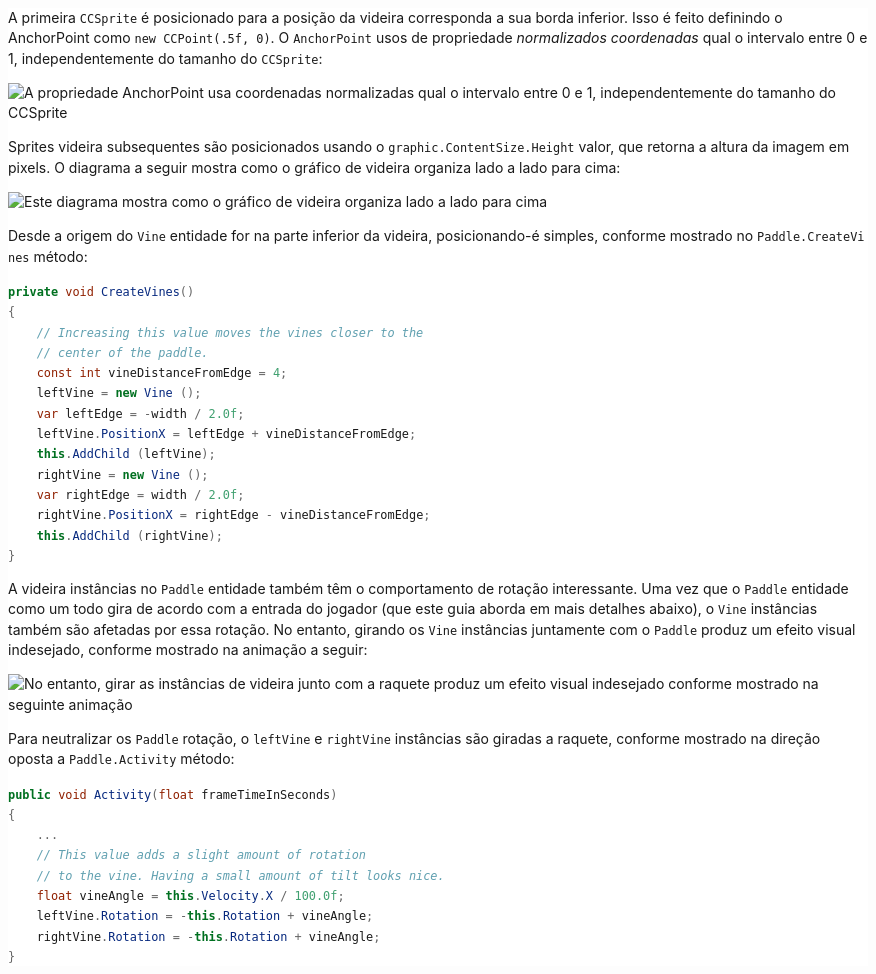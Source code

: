 A primeira `CCSprite` é posicionado para a posição da videira corresponda a sua borda inferior. Isso é feito definindo o AnchorPoint como `new CCPoint(.5f, 0)`. O `AnchorPoint` usos de propriedade *normalizados coordenadas* qual o intervalo entre 0 e 1, independentemente do tamanho do `CCSprite`:

![](fruity-falls-images/image9.png "A propriedade AnchorPoint usa coordenadas normalizadas qual o intervalo entre 0 e 1, independentemente do tamanho do CCSprite")

Sprites videira subsequentes são posicionados usando o `graphic.ContentSize.Height` valor, que retorna a altura da imagem em pixels. O diagrama a seguir mostra como o gráfico de videira organiza lado a lado para cima:

![](fruity-falls-images/image10.png "Este diagrama mostra como o gráfico de videira organiza lado a lado para cima")

Desde a origem do `Vine` entidade for na parte inferior da videira, posicionando-é simples, conforme mostrado no `Paddle.CreateVines` método:


```csharp
private void CreateVines()
{
    // Increasing this value moves the vines closer to the 
    // center of the paddle.
    const int vineDistanceFromEdge = 4;
    leftVine = new Vine ();
    var leftEdge = -width / 2.0f;
    leftVine.PositionX = leftEdge + vineDistanceFromEdge;
    this.AddChild (leftVine);
    rightVine = new Vine ();
    var rightEdge = width / 2.0f;
    rightVine.PositionX = rightEdge - vineDistanceFromEdge;
    this.AddChild (rightVine);
}
```

A videira instâncias no `Paddle` entidade também têm o comportamento de rotação interessante. Uma vez que o `Paddle` entidade como um todo gira de acordo com a entrada do jogador (que este guia aborda em mais detalhes abaixo), o `Vine` instâncias também são afetadas por essa rotação. No entanto, girando os `Vine` instâncias juntamente com o `Paddle` produz um efeito visual indesejado, conforme mostrado na animação a seguir:

![](fruity-falls-images/image11.gif "No entanto, girar as instâncias de videira junto com a raquete produz um efeito visual indesejado conforme mostrado na seguinte animação")

Para neutralizar os `Paddle` rotação, o `leftVine` e `rightVine` instâncias são giradas a raquete, conforme mostrado na direção oposta a `Paddle.Activity` método:


```csharp
public void Activity(float frameTimeInSeconds)
{
    ...
    // This value adds a slight amount of rotation
    // to the vine. Having a small amount of tilt looks nice.
    float vineAngle = this.Velocity.X / 100.0f;
    leftVine.Rotation = -this.Rotation + vineAngle;
    rightVine.Rotation = -this.Rotation + vineAngle;
}
```
